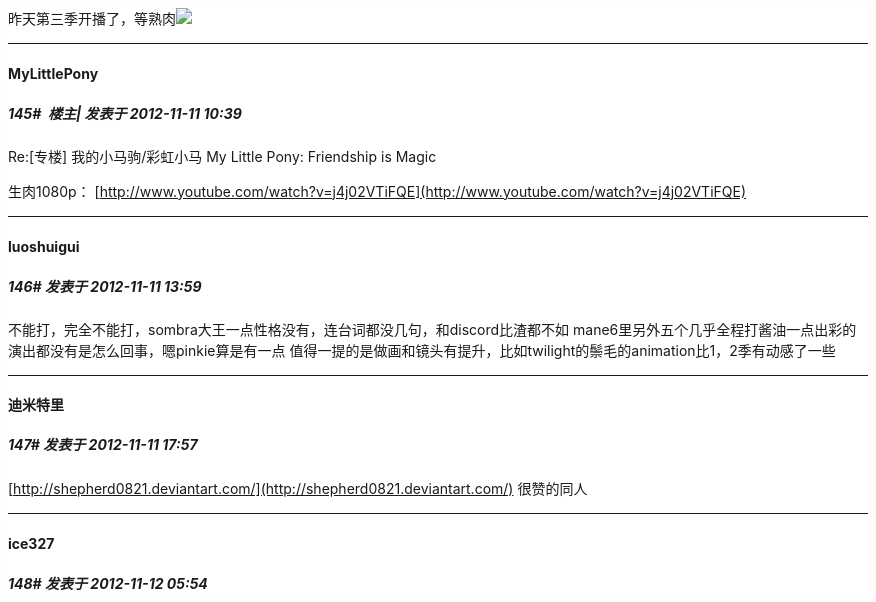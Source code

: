 昨天第三季开播了，等熟肉<img src="https://static.saraba1st.com/image/smiley/face/119.gif" referrerpolicy="no-referrer">







-----

####  MyLittlePony  
##### 145#         楼主| 发表于 2012-11-11 10:39

Re:[专楼] 我的小马驹/彩虹小马 My Little Pony: Friendship is Magic



生肉1080p：
[http://www.youtube.com/watch?v=j4j02VTiFQE](http://www.youtube.com/watch?v=j4j02VTiFQE)







-----

####  luoshuigui  
##### 146#       发表于 2012-11-11 13:59




不能打，完全不能打，sombra大王一点性格没有，连台词都没几句，和discord比渣都不如
mane6里另外五个几乎全程打酱油一点出彩的演出都没有是怎么回事，嗯pinkie算是有一点
值得一提的是做画和镜头有提升，比如twilight的鬃毛的animation比1，2季有动感了一些







-----

####  迪米特里  
##### 147#       发表于 2012-11-11 17:57



[http://shepherd0821.deviantart.com/](http://shepherd0821.deviantart.com/)
很赞的同人







-----

####  ice327  
##### 148#       发表于 2012-11-12 05:54



